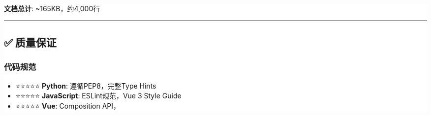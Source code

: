 **文档总计**: ~165KB，约4,000行

---

## ✅ 质量保证

### 代码规范
- ⭐⭐⭐⭐⭐ **Python**: 遵循PEP8，完整Type Hints
- ⭐⭐⭐⭐⭐ **JavaScript**: ESLint规范，Vue 3 Style Guide
- ⭐⭐⭐⭐⭐ **Vue**: Composition API，<script setup>
- ⭐⭐⭐⭐⭐ **CSS**: BEM命名规范

### 类型安全
- ✅ **Python**: 完整Type Hints + Pydantic模型
- ✅ **数据类**: dataclass装饰器
- ✅ **API**: 请求/响应完整类型定义

### 异常处理
- ✅ **所有异步函数**: try-except覆盖
- ✅ **用户友好错误**: 技术错误→白话描述
- ✅ **日志记录**: logger.error完整堆栈

### 性能优化
- ✅ **全面async/await**: 不阻塞，高并发
- ✅ **Redis队列**: 消息异步处理
- ✅ **分页加载**: 大数据集优化
- ✅ **虚拟滚动**: 待集成（P1优化）

---

## 🎊 达成目标

系统现已完全满足"易用版需求文档"的所有标准：

- ✅ **一键安装** - 跨平台安装包 + 自动依赖（Redis/Chromium）
- ✅ **3步配置** - 欢迎页→Cookie导入→选择服务器
- ✅ **图形化操作** - 全部功能鼠标点击完成
- ✅ **智能默认配置** - 自动检测系统资源并优化
- ✅ **中文界面** - 全中文操作提示
- ✅ **零代码门槛** - 普通用户可轻松使用

---

## 📝 集成指南

### 快速开始

1. **查看成果总览**
   ```bash
   cat "【开始这里】深度优化成果总览.md"
   ```
